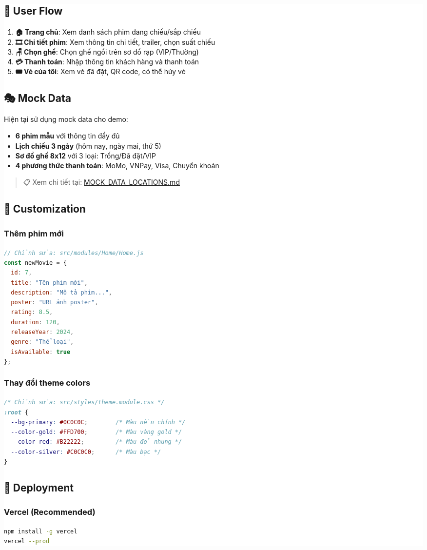 ## 📱 User Flow

1. **🏠 Trang chủ**: Xem danh sách phim đang chiếu/sắp chiếu
2. **🎞️ Chi tiết phim**: Xem thông tin chi tiết, trailer, chọn suất chiếu
3. **🪑 Chọn ghế**: Chọn ghế ngồi trên sơ đồ rạp (VIP/Thường)
4. **💳 Thanh toán**: Nhập thông tin khách hàng và thanh toán
5. **🎟️ Vé của tôi**: Xem vé đã đặt, QR code, có thể hủy vé

## 🎭 Mock Data

Hiện tại sử dụng mock data cho demo:
- **6 phim mẫu** với thông tin đầy đủ
- **Lịch chiếu 3 ngày** (hôm nay, ngày mai, thứ 5)
- **Sơ đồ ghế 8x12** với 3 loại: Trống/Đã đặt/VIP
- **4 phương thức thanh toán**: MoMo, VNPay, Visa, Chuyển khoản

> 📋 Xem chi tiết tại: [MOCK_DATA_LOCATIONS.md](./MOCK_DATA_LOCATIONS.md)

## 🔧 Customization

### Thêm phim mới
```javascript
// Chỉnh sửa: src/modules/Home/Home.js
const newMovie = {
  id: 7,
  title: "Tên phim mới",
  description: "Mô tả phim...",
  poster: "URL ảnh poster",
  rating: 8.5,
  duration: 120,
  releaseYear: 2024,
  genre: "Thể loại",
  isAvailable: true
};
```

### Thay đổi theme colors
```css
/* Chỉnh sửa: src/styles/theme.module.css */
:root {
  --bg-primary: #0C0C0C;        /* Màu nền chính */
  --color-gold: #FFD700;        /* Màu vàng gold */
  --color-red: #B22222;         /* Màu đỏ nhung */
  --color-silver: #C0C0C0;      /* Màu bạc */
}
```

## 🚀 Deployment

### Vercel (Recommended)
```bash
npm install -g vercel
vercel --prod
```
